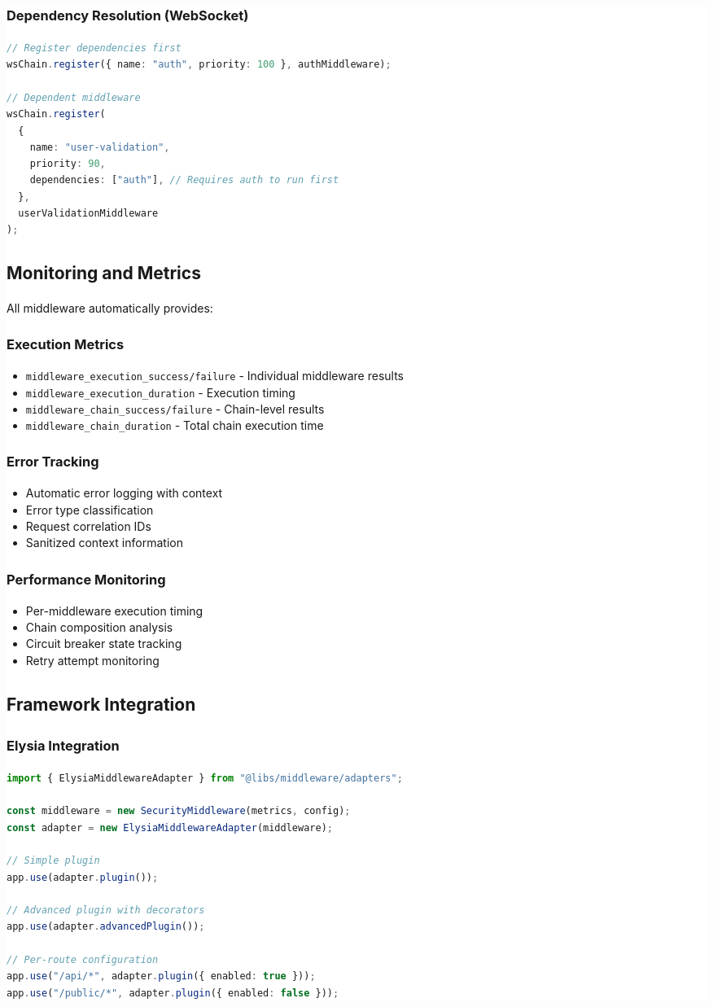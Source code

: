 
### Dependency Resolution (WebSocket)

```typescript
// Register dependencies first
wsChain.register({ name: "auth", priority: 100 }, authMiddleware);

// Dependent middleware
wsChain.register(
  {
    name: "user-validation",
    priority: 90,
    dependencies: ["auth"], // Requires auth to run first
  },
  userValidationMiddleware
);
```

## Monitoring and Metrics

All middleware automatically provides:

### Execution Metrics

- `middleware_execution_success/failure` - Individual middleware results
- `middleware_execution_duration` - Execution timing
- `middleware_chain_success/failure` - Chain-level results
- `middleware_chain_duration` - Total chain execution time

### Error Tracking

- Automatic error logging with context
- Error type classification
- Request correlation IDs
- Sanitized context information

### Performance Monitoring

- Per-middleware execution timing
- Chain composition analysis
- Circuit breaker state tracking
- Retry attempt monitoring

## Framework Integration

### Elysia Integration

```typescript
import { ElysiaMiddlewareAdapter } from "@libs/middleware/adapters";

const middleware = new SecurityMiddleware(metrics, config);
const adapter = new ElysiaMiddlewareAdapter(middleware);

// Simple plugin
app.use(adapter.plugin());

// Advanced plugin with decorators
app.use(adapter.advancedPlugin());

// Per-route configuration
app.use("/api/*", adapter.plugin({ enabled: true }));
app.use("/public/*", adapter.plugin({ enabled: false }));
```


  [key: string]: any;